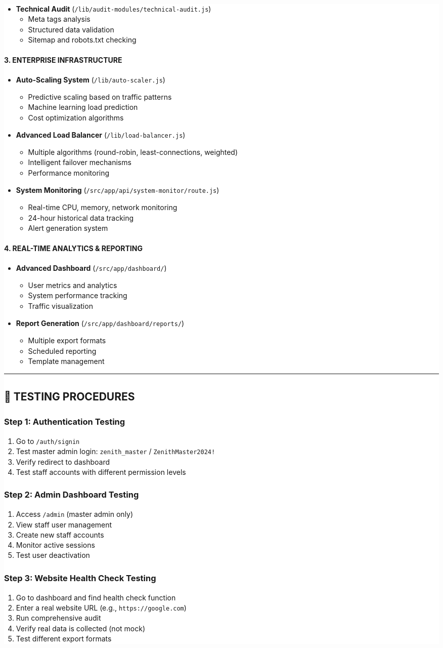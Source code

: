 - **Technical Audit** (`/lib/audit-modules/technical-audit.js`)
  - Meta tags analysis
  - Structured data validation
  - Sitemap and robots.txt checking

#### **3. ENTERPRISE INFRASTRUCTURE**
- **Auto-Scaling System** (`/lib/auto-scaler.js`)
  - Predictive scaling based on traffic patterns
  - Machine learning load prediction
  - Cost optimization algorithms

- **Advanced Load Balancer** (`/lib/load-balancer.js`)
  - Multiple algorithms (round-robin, least-connections, weighted)
  - Intelligent failover mechanisms
  - Performance monitoring

- **System Monitoring** (`/src/app/api/system-monitor/route.js`)
  - Real-time CPU, memory, network monitoring
  - 24-hour historical data tracking
  - Alert generation system

#### **4. REAL-TIME ANALYTICS & REPORTING**
- **Advanced Dashboard** (`/src/app/dashboard/`)
  - User metrics and analytics
  - System performance tracking
  - Traffic visualization

- **Report Generation** (`/src/app/dashboard/reports/`)
  - Multiple export formats
  - Scheduled reporting
  - Template management

---

## 🧪 TESTING PROCEDURES

### **Step 1: Authentication Testing**
1. Go to `/auth/signin`
2. Test master admin login: `zenith_master` / `ZenithMaster2024!`
3. Verify redirect to dashboard
4. Test staff accounts with different permission levels

### **Step 2: Admin Dashboard Testing**
1. Access `/admin` (master admin only)
2. View staff user management
3. Create new staff accounts
4. Monitor active sessions
5. Test user deactivation

### **Step 3: Website Health Check Testing**
1. Go to dashboard and find health check function
2. Enter a real website URL (e.g., `https://google.com`)
3. Run comprehensive audit
4. Verify real data is collected (not mock)
5. Test different export formats
